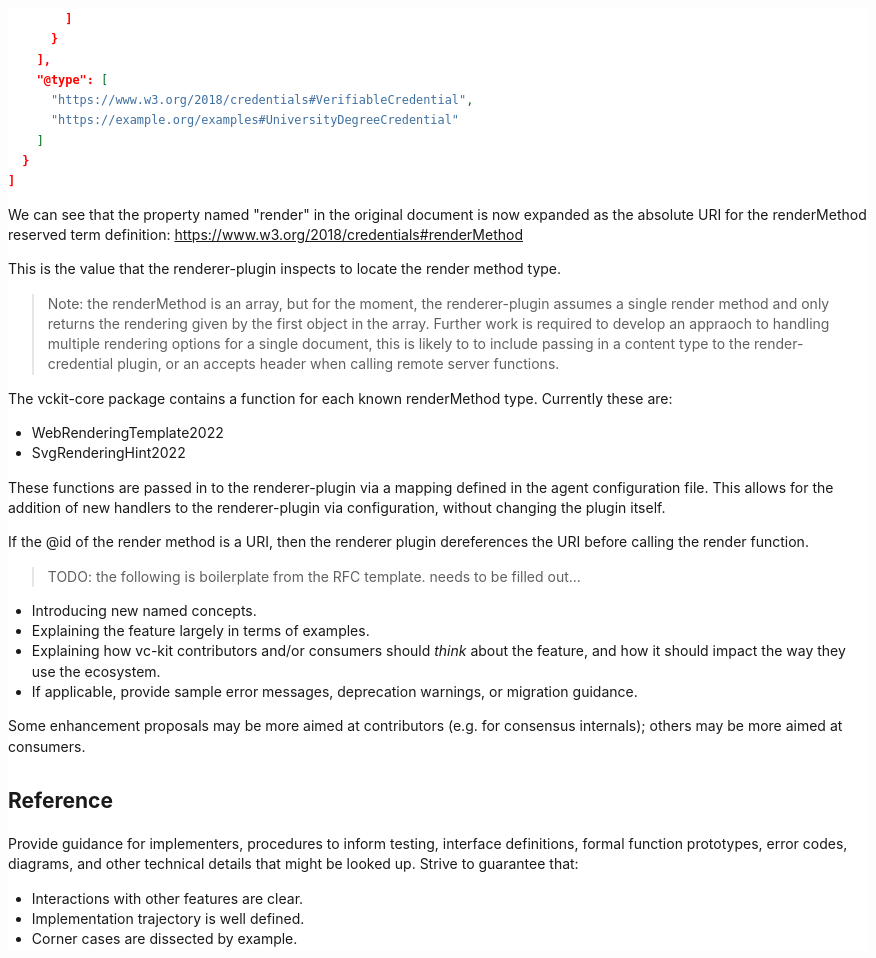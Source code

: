 ```json
        ]
      }
    ],
    "@type": [
      "https://www.w3.org/2018/credentials#VerifiableCredential",
      "https://example.org/examples#UniversityDegreeCredential"
    ]
  }
]
```

We can see that the property named "render" in the original document is now expanded as the absolute URI for the renderMethod reserved term definition: https://www.w3.org/2018/credentials#renderMethod

This is the value that the renderer-plugin inspects to locate the render method type. 

> Note: the renderMethod is an array, but for the moment, the renderer-plugin assumes a single render method and only returns the rendering given by the first object in the array. Further work is required to develop an appraoch to handling multiple rendering options for a single document, this is likely to to include passing in a content type to the render-credential plugin, or an accepts header when calling remote server functions. 

The vckit-core package contains a function for each known renderMethod type. Currently these are:
- WebRenderingTemplate2022
- SvgRenderingHint2022

These functions are passed in to the renderer-plugin via a mapping defined in the agent configuration file. This allows for the addition of new handlers to the renderer-plugin via configuration, without changing the plugin itself. 

If the @id of the render method is a URI, then the renderer plugin dereferences the URI before calling the render function. 


> TODO: the following is boilerplate from the RFC template. needs to be filled out... 

- Introducing new named concepts.
- Explaining the feature largely in terms of examples.
- Explaining how vc-kit contributors and/or consumers should *think* about the
feature, and how it should impact the way they use the ecosystem.
- If applicable, provide sample error messages, deprecation warnings, or
migration guidance.

Some enhancement proposals may be more aimed at contributors (e.g. for
consensus internals); others may be more aimed at consumers.

## Reference

Provide guidance for implementers, procedures to inform testing,
interface definitions, formal function prototypes, error codes,
diagrams, and other technical details that might be looked up.
Strive to guarantee that:

- Interactions with other features are clear.
- Implementation trajectory is well defined.
- Corner cases are dissected by example.

